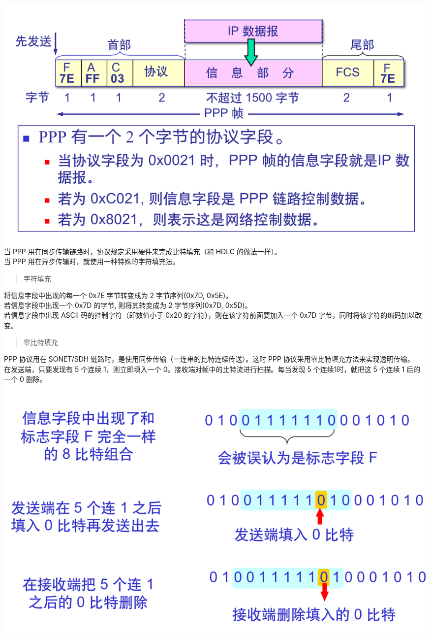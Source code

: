 ![PPP 协议的帧格式](images/network27.png)

当 PPP 用在同步传输链路时，协议规定采用硬件来完成比特填充（和 HDLC 的做法一样）。  
当 PPP 用在异步传输时，就使用一种特殊的字符填充法。  

> 字符填充

将信息字段中出现的每一个 0x7E 字节转变成为 2 字节序列(0x7D, 0x5E)。  
若信息字段中出现一个 0x7D 的字节, 则将其转变成为 2 字节序列(0x7D, 0x5D)。  
若信息字段中出现 ASCII 码的控制字符（即数值小于 0x20 的字符），则在该字符前面要加入一个 0x7D 字节，同时将该字符的编码加以改变。  

> 零比特填充

PPP 协议用在 SONET/SDH 链路时，是使用同步传输（一连串的比特连续传送）。这时 PPP 协议采用零比特填充方法来实现透明传输。  
在发送端，只要发现有 5 个连续 1，则立即填入一个 0。接收端对帧中的比特流进行扫描。每当发现 5 个连续1时，就把这 5 个连续 1 后的一个 0 删除。  

![零比特填充](images/network28.png)
